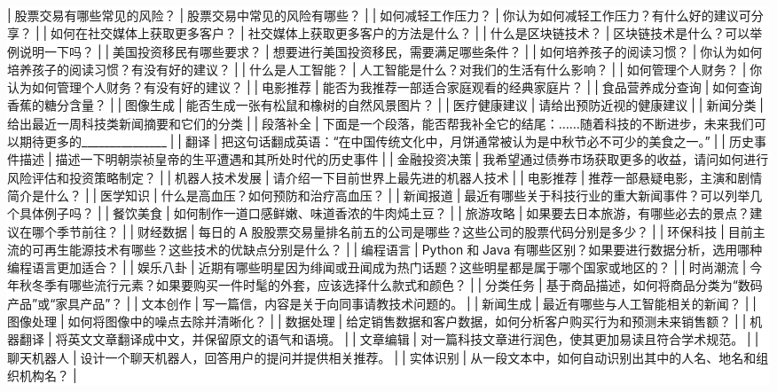 | 股票交易有哪些常见的风险？ | 股票交易中常见的风险有哪些？ |
| 如何减轻工作压力？ | 你认为如何减轻工作压力？有什么好的建议可分享？ |
| 如何在社交媒体上获取更多客户？ | 社交媒体上获取更多客户的方法是什么？ |
| 什么是区块链技术？ | 区块链技术是什么？可以举例说明一下吗？ |
| 美国投资移民有哪些要求？ | 想要进行美国投资移民，需要满足哪些条件？ |
| 如何培养孩子的阅读习惯？ | 你认为如何培养孩子的阅读习惯？有没有好的建议？ |
| 什么是人工智能？ | 人工智能是什么？对我们的生活有什么影响？ |
| 如何管理个人财务？ | 你认为如何管理个人财务？有没有好的建议？ |
| 电影推荐                           | 能否为我推荐一部适合家庭观看的经典家庭片？                                                                         |
| 食品营养成分查询                   | 如何查询香蕉的糖分含量？                                                                                             |
| 图像生成                           | 能否生成一张有松鼠和橡树的自然风景图片？                                                                             |
| 医疗健康建议                       | 请给出预防近视的健康建议                                                                                            |
| 新闻分类                           | 给出最近一周科技类新闻摘要和它们的分类                                                                                |
| 段落补全                           | 下面是一个段落，能否帮我补全它的结尾：……随着科技的不断进步，未来我们可以期待更多的_______________            |
| 翻译                               | 把这句话翻成英语：“在中国传统文化中，月饼通常被认为是中秋节必不可少的美食之一。”                                     |
| 历史事件描述                       | 描述一下明朝崇祯皇帝的生平遭遇和其所处时代的历史事件                                                                |
| 金融投资决策                       | 我希望通过债券市场获取更多的收益，请问如何进行风险评估和投资策略制定？                                            |
| 机器人技术发展                     | 请介绍一下目前世界上最先进的机器人技术                                                                           |
| 电影推荐                               | 推荐一部悬疑电影，主演和剧情简介是什么？                                                                                             |
| 医学知识                               | 什么是高血压？如何预防和治疗高血压？                                                                                                  |
| 新闻报道                               | 最近有哪些关于科技行业的重大新闻事件？可以列举几个具体例子吗？                                                                      |
| 餐饮美食                               | 如何制作一道口感鲜嫩、味道香浓的牛肉炖土豆？                                                                                         |
| 旅游攻略                               | 如果要去日本旅游，有哪些必去的景点？建议在哪个季节前往？                                                                           |
| 财经数据                               | 每日的 A 股股票交易量排名前五的公司是哪些？这些公司的股票代码分别是多少？                                                             |
| 环保科技                               | 目前主流的可再生能源技术有哪些？这些技术的优缺点分别是什么？                                                                         |
| 编程语言                               | Python 和 Java 有哪些区别？如果要进行数据分析，选用哪种编程语言更加适合？                                                           |
| 娱乐八卦                               | 近期有哪些明星因为绯闻或丑闻成为热门话题？这些明星都是属于哪个国家或地区的？                                                         |
| 时尚潮流                               | 今年秋冬季有哪些流行元素？如果要购买一件时髦的外套，应该选择什么款式和颜色？                                                         |
| 分类任务                                   | 基于商品描述，如何将商品分类为“数码产品”或“家具产品”？                                               |
| 文本创作                                   | 写一篇信，内容是关于向同事请教技术问题的。                                                             |
| 新闻生成                                   | 最近有哪些与人工智能相关的新闻？                                                                       |
| 图像处理                                   | 如何将图像中的噪点去除并清晰化？                                                                         |
| 数据处理                                   | 给定销售数据和客户数据，如何分析客户购买行为和预测未来销售额？                                           |
| 机器翻译                                   | 将英文文章翻译成中文，并保留原文的语气和语境。                                                            |
| 文章编辑                                   | 对一篇科技文章进行润色，使其更加易读且符合学术规范。                                                       |
| 聊天机器人                                  | 设计一个聊天机器人，回答用户的提问并提供相关推荐。                                                        |
| 实体识别                                   | 从一段文本中，如何自动识别出其中的人名、地名和组织机构名？                                                   |